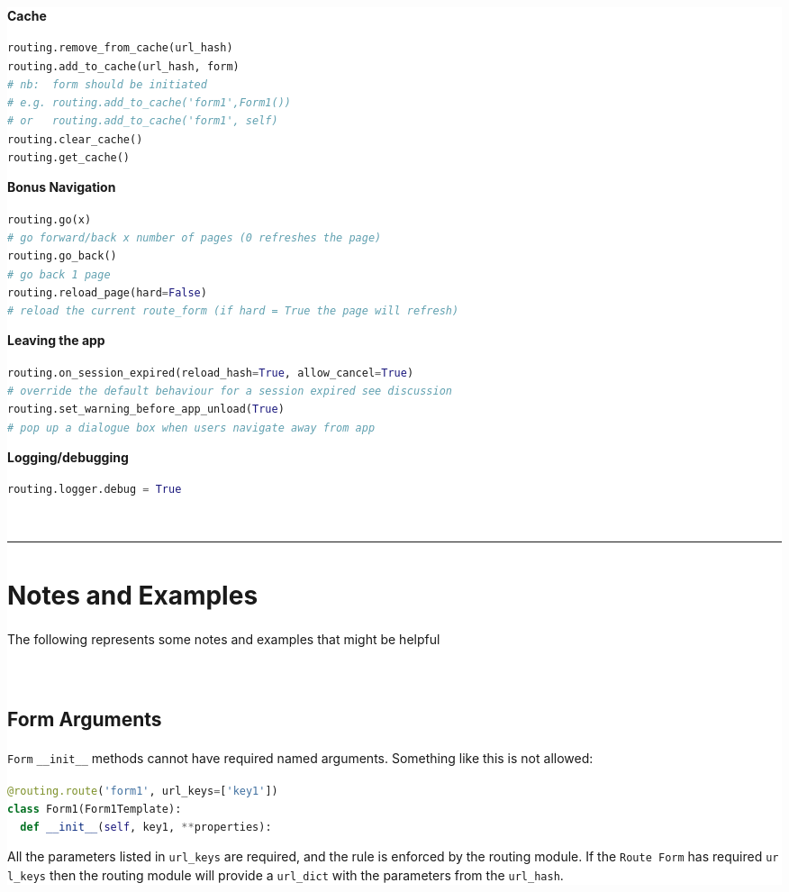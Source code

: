 **Cache**
```python
routing.remove_from_cache(url_hash)
routing.add_to_cache(url_hash, form)
# nb:  form should be initiated 
# e.g. routing.add_to_cache('form1',Form1())  
# or   routing.add_to_cache('form1', self) 
routing.clear_cache()
routing.get_cache()
```

**Bonus Navigation**
```python
routing.go(x)
# go forward/back x number of pages (0 refreshes the page)
routing.go_back()
# go back 1 page
routing.reload_page(hard=False)
# reload the current route_form (if hard = True the page will refresh)
```

**Leaving the app**
```python
routing.on_session_expired(reload_hash=True, allow_cancel=True) 
# override the default behaviour for a session expired see discussion
routing.set_warning_before_app_unload(True)  
# pop up a dialogue box when users navigate away from app
```

**Logging/debugging**
```python
routing.logger.debug = True
```


<br>

___

# Notes and Examples

The following represents some notes and examples that might be helpful

<br>

## Form Arguments

`Form` `__init__` methods cannot have required named arguments. Something like this is not allowed:
```python
@routing.route('form1', url_keys=['key1'])
class Form1(Form1Template):
  def __init__(self, key1, **properties):
```
All the parameters listed in `url_keys` are required, and the rule is enforced by the routing module. If the `Route Form` has required `url_keys` then the routing module will provide a `url_dict` with the parameters from the `url_hash`.
